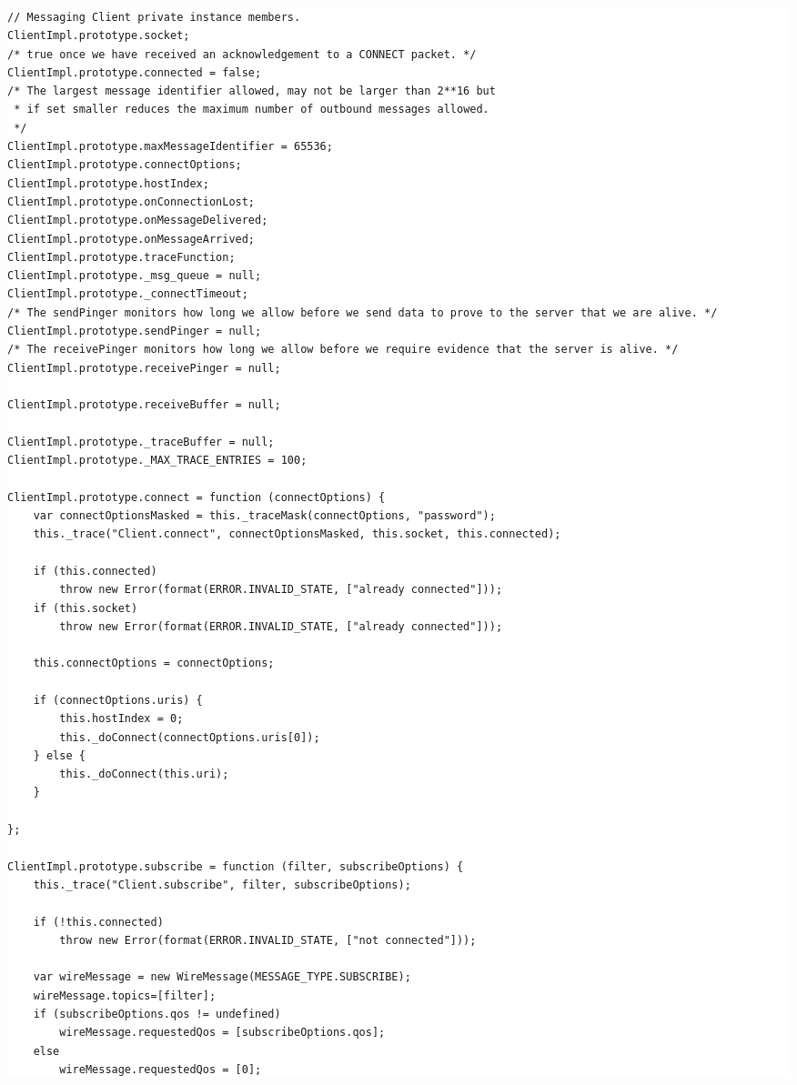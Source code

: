     // Messaging Client private instance members.
    ClientImpl.prototype.socket;
    /* true once we have received an acknowledgement to a CONNECT packet. */
    ClientImpl.prototype.connected = false;
    /* The largest message identifier allowed, may not be larger than 2**16 but
     * if set smaller reduces the maximum number of outbound messages allowed.
     */
    ClientImpl.prototype.maxMessageIdentifier = 65536;
    ClientImpl.prototype.connectOptions;
    ClientImpl.prototype.hostIndex;
    ClientImpl.prototype.onConnectionLost;
    ClientImpl.prototype.onMessageDelivered;
    ClientImpl.prototype.onMessageArrived;
    ClientImpl.prototype.traceFunction;
    ClientImpl.prototype._msg_queue = null;
    ClientImpl.prototype._connectTimeout;
    /* The sendPinger monitors how long we allow before we send data to prove to the server that we are alive. */
    ClientImpl.prototype.sendPinger = null;
    /* The receivePinger monitors how long we allow before we require evidence that the server is alive. */
    ClientImpl.prototype.receivePinger = null;

    ClientImpl.prototype.receiveBuffer = null;

    ClientImpl.prototype._traceBuffer = null;
    ClientImpl.prototype._MAX_TRACE_ENTRIES = 100;

    ClientImpl.prototype.connect = function (connectOptions) {
        var connectOptionsMasked = this._traceMask(connectOptions, "password");
        this._trace("Client.connect", connectOptionsMasked, this.socket, this.connected);

        if (this.connected)
            throw new Error(format(ERROR.INVALID_STATE, ["already connected"]));
        if (this.socket)
            throw new Error(format(ERROR.INVALID_STATE, ["already connected"]));

        this.connectOptions = connectOptions;

        if (connectOptions.uris) {
            this.hostIndex = 0;
            this._doConnect(connectOptions.uris[0]);
        } else {
            this._doConnect(this.uri);
        }

    };

    ClientImpl.prototype.subscribe = function (filter, subscribeOptions) {
        this._trace("Client.subscribe", filter, subscribeOptions);

        if (!this.connected)
            throw new Error(format(ERROR.INVALID_STATE, ["not connected"]));

        var wireMessage = new WireMessage(MESSAGE_TYPE.SUBSCRIBE);
        wireMessage.topics=[filter];
        if (subscribeOptions.qos != undefined)
            wireMessage.requestedQos = [subscribeOptions.qos];
        else
            wireMessage.requestedQos = [0];
